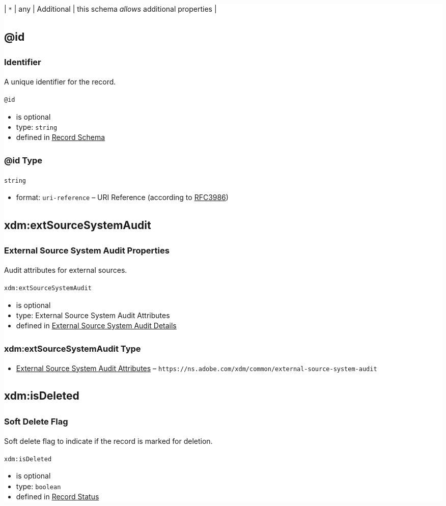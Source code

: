 | `*` | any | Additional | this schema *allows* additional properties |

## @id
### Identifier

A unique identifier for the record.

`@id`
* is optional
* type: `string`
* defined in [Record Schema](../../behaviors/record.schema.md#id)

### @id Type


`string`
* format: `uri-reference` – URI Reference (according to [RFC3986](https://tools.ietf.org/html/rfc3986))






## xdm:extSourceSystemAudit
### External Source System Audit Properties

Audit attributes for external sources.

`xdm:extSourceSystemAudit`
* is optional
* type: External Source System Audit Attributes
* defined in [External Source System Audit Details](../../fieldgroups/shared/external-source-system-audit-details.schema.md#xdmextsourcesystemaudit)

### xdm:extSourceSystemAudit Type


* [External Source System Audit Attributes](../../datatypes/auditing/external-source-system-audit.schema.md) – `https://ns.adobe.com/xdm/common/external-source-system-audit`





## xdm:isDeleted
### Soft Delete Flag

Soft delete flag to indicate if the record is marked for deletion.

`xdm:isDeleted`
* is optional
* type: `boolean`
* defined in [Record Status](../../fieldgroups/shared/record-status.schema.md#xdmisdeleted)
